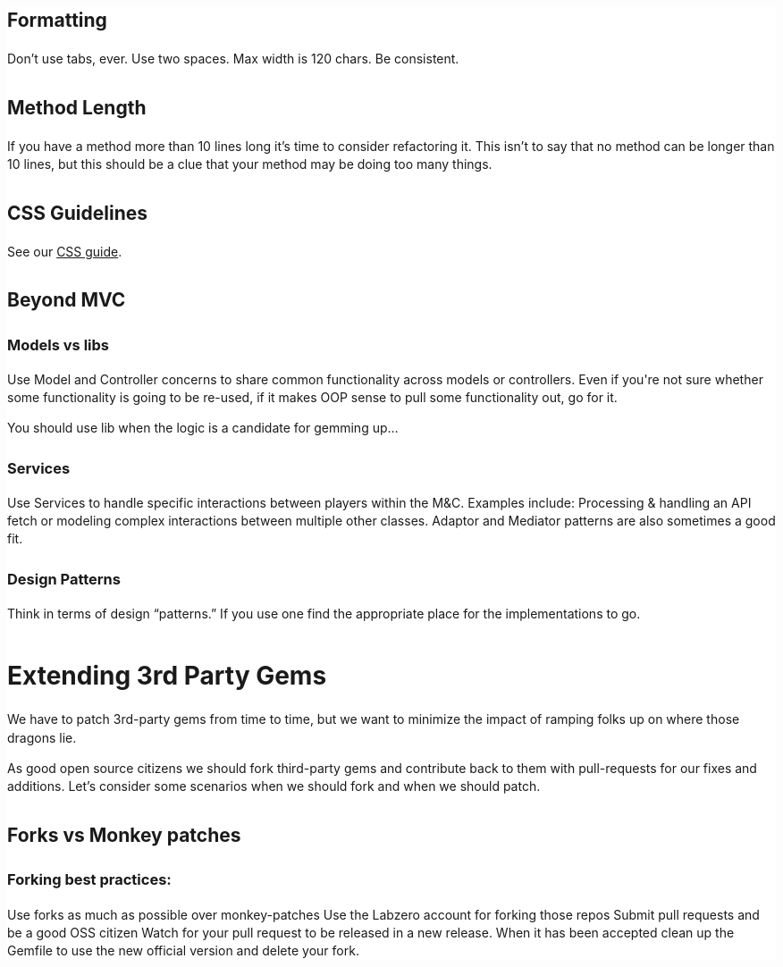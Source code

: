 ## Formatting
Don’t use tabs, ever. Use two spaces.
Max width is 120 chars.
Be consistent.

## Method Length
If you have a method more than 10 lines long it’s time to consider refactoring it.  This isn’t to say that no method can be longer than 10 lines, but this should be a clue that your method may be doing too many things.

## CSS Guidelines

See our [CSS guide](css.md).

## Beyond MVC
### Models vs libs
Use Model and Controller concerns to share common functionality across models or controllers.  Even if you're not sure whether some functionality is going to be re-used, if it makes OOP sense to pull some functionality out, go for it.

You should use lib when the logic is a candidate for gemming up…

### Services
Use Services to handle specific interactions between players within the M&C.  Examples include: Processing & handling an API fetch or modeling complex interactions between multiple other classes.  Adaptor and Mediator patterns are also sometimes a good fit.

### Design Patterns
Think in terms of design “patterns.” If you use one find the appropriate place for the implementations to go.

# Extending 3rd Party Gems
We have to patch 3rd-party gems from time to time, but we want to minimize the impact of ramping folks up on where those dragons lie.

As good open source citizens we should fork third-party gems and contribute back to them with pull-requests for our fixes and additions.  Let’s consider some scenarios when we should fork and when we should patch.

## Forks vs Monkey patches
### Forking best practices:
Use forks as much as possible over monkey-patches
Use the Labzero account for forking those repos
Submit pull requests and be a good OSS citizen
Watch for your pull request to be released in a new release.  When it has been accepted clean up the Gemfile to use the new official version and delete your fork.

